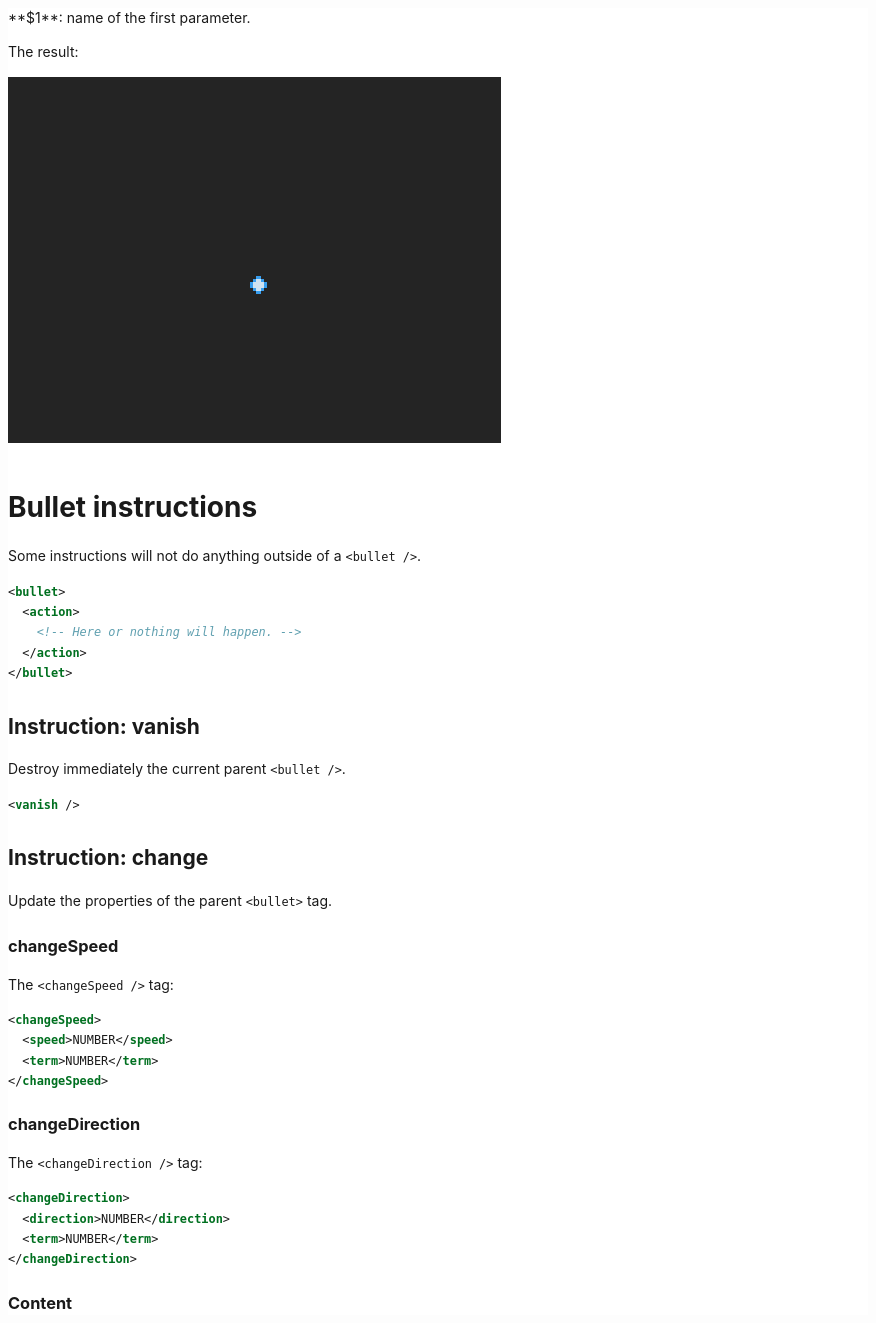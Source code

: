 <div data-block="note">
  **$1**: name of the first parameter.
</div>

The result:

[![actionRef example][actionRef]][actionRef]

# Bullet instructions

Some instructions will not do anything outside of a `<bullet />`.

```xml
<bullet>
  <action>
    <!-- Here or nothing will happen. -->
  </action>
</bullet>
```

## Instruction: vanish

Destroy immediately the current parent `<bullet />`.

```xml
<vanish />
```

## Instruction: change

Update the properties of the parent `<bullet>` tag.

### changeSpeed

The `<changeSpeed />` tag:

```xml
<changeSpeed>
  <speed>NUMBER</speed>
  <term>NUMBER</term>
</changeSpeed>
```

### changeDirection

The `<changeDirection />` tag:

```xml
<changeDirection>
  <direction>NUMBER</direction>
  <term>NUMBER</term>
</changeDirection>
```

### Content


[fire]:             /static/images/products/bulletml-for-unity/docs/pattern-file/fire.gif
[repeat]:           /static/images/products/bulletml-for-unity/docs/pattern-file/repeat.gif
[repeat_hierarchy]: /static/images/products/bulletml-for-unity/docs/pattern-file/repeat-hierarchy.png
[wait]:             /static/images/products/bulletml-for-unity/docs/pattern-file/wait.gif
[actionRef]:        /static/images/products/bulletml-for-unity/docs/pattern-file/action-ref.gif
[changeSpeed]:      /static/images/products/bulletml-for-unity/docs/pattern-file/change-speed.gif
[rand]:             /static/images/products/bulletml-for-unity/docs/pattern-file/rand.gif